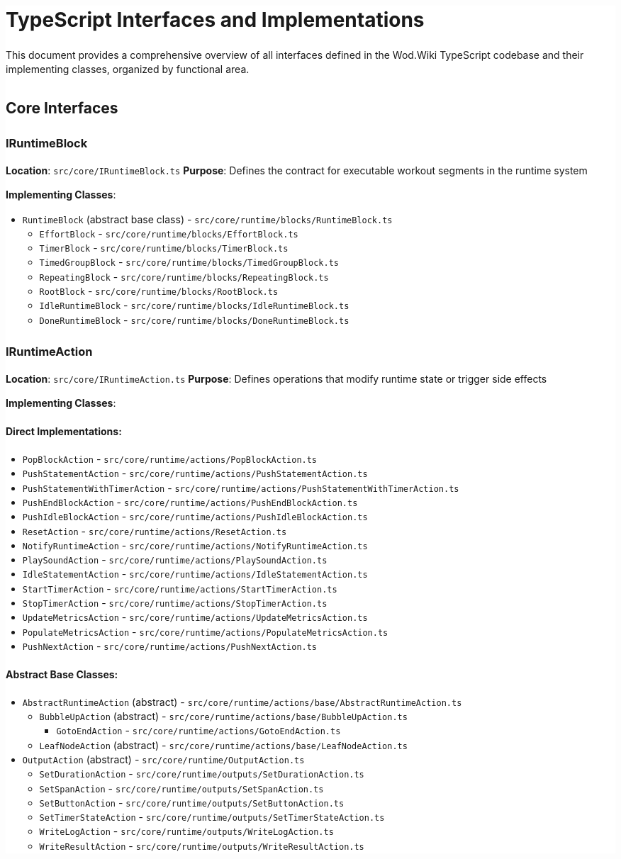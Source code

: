 # TypeScript Interfaces and Implementations

This document provides a comprehensive overview of all interfaces defined in the Wod.Wiki TypeScript codebase and their implementing classes, organized by functional area.

## Core Interfaces

### IRuntimeBlock
**Location**: `src/core/IRuntimeBlock.ts`
**Purpose**: Defines the contract for executable workout segments in the runtime system

**Implementing Classes**:
- `RuntimeBlock` (abstract base class) - `src/core/runtime/blocks/RuntimeBlock.ts`
  - `EffortBlock` - `src/core/runtime/blocks/EffortBlock.ts`
  - `TimerBlock` - `src/core/runtime/blocks/TimerBlock.ts`
  - `TimedGroupBlock` - `src/core/runtime/blocks/TimedGroupBlock.ts`
  - `RepeatingBlock` - `src/core/runtime/blocks/RepeatingBlock.ts`
  - `RootBlock` - `src/core/runtime/blocks/RootBlock.ts`
  - `IdleRuntimeBlock` - `src/core/runtime/blocks/IdleRuntimeBlock.ts`
  - `DoneRuntimeBlock` - `src/core/runtime/blocks/DoneRuntimeBlock.ts`

### IRuntimeAction
**Location**: `src/core/IRuntimeAction.ts`
**Purpose**: Defines operations that modify runtime state or trigger side effects

**Implementing Classes**:

#### Direct Implementations:
- `PopBlockAction` - `src/core/runtime/actions/PopBlockAction.ts`
- `PushStatementAction` - `src/core/runtime/actions/PushStatementAction.ts`
- `PushStatementWithTimerAction` - `src/core/runtime/actions/PushStatementWithTimerAction.ts`
- `PushEndBlockAction` - `src/core/runtime/actions/PushEndBlockAction.ts`
- `PushIdleBlockAction` - `src/core/runtime/actions/PushIdleBlockAction.ts`
- `ResetAction` - `src/core/runtime/actions/ResetAction.ts`
- `NotifyRuntimeAction` - `src/core/runtime/actions/NotifyRuntimeAction.ts`
- `PlaySoundAction` - `src/core/runtime/actions/PlaySoundAction.ts`
- `IdleStatementAction` - `src/core/runtime/actions/IdleStatementAction.ts`
- `StartTimerAction` - `src/core/runtime/actions/StartTimerAction.ts`
- `StopTimerAction` - `src/core/runtime/actions/StopTimerAction.ts`
- `UpdateMetricsAction` - `src/core/runtime/actions/UpdateMetricsAction.ts`
- `PopulateMetricsAction` - `src/core/runtime/actions/PopulateMetricsAction.ts`
- `PushNextAction` - `src/core/runtime/actions/PushNextAction.ts`

#### Abstract Base Classes:
- `AbstractRuntimeAction` (abstract) - `src/core/runtime/actions/base/AbstractRuntimeAction.ts`
  - `BubbleUpAction` (abstract) - `src/core/runtime/actions/base/BubbleUpAction.ts`
    - `GotoEndAction` - `src/core/runtime/actions/GotoEndAction.ts`
  - `LeafNodeAction` (abstract) - `src/core/runtime/actions/base/LeafNodeAction.ts`
- `OutputAction` (abstract) - `src/core/runtime/OutputAction.ts`
  - `SetDurationAction` - `src/core/runtime/outputs/SetDurationAction.ts`
  - `SetSpanAction` - `src/core/runtime/outputs/SetSpanAction.ts`
  - `SetButtonAction` - `src/core/runtime/outputs/SetButtonAction.ts`
  - `SetTimerStateAction` - `src/core/runtime/outputs/SetTimerStateAction.ts`
  - `WriteLogAction` - `src/core/runtime/outputs/WriteLogAction.ts`
  - `WriteResultAction` - `src/core/runtime/outputs/WriteResultAction.ts`
